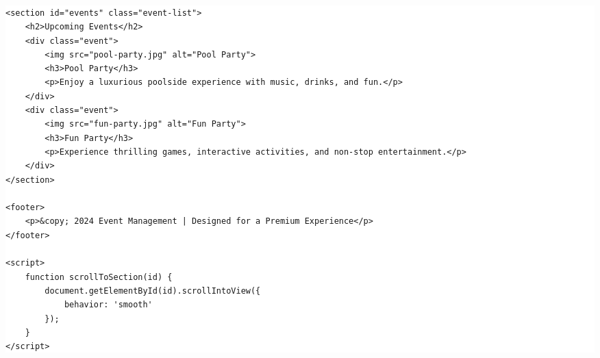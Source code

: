     <section id="events" class="event-list">
        <h2>Upcoming Events</h2>
        <div class="event">
            <img src="pool-party.jpg" alt="Pool Party">
            <h3>Pool Party</h3>
            <p>Enjoy a luxurious poolside experience with music, drinks, and fun.</p>
        </div>
        <div class="event">
            <img src="fun-party.jpg" alt="Fun Party">
            <h3>Fun Party</h3>
            <p>Experience thrilling games, interactive activities, and non-stop entertainment.</p>
        </div>
    </section>
    
    <footer>
        <p>&copy; 2024 Event Management | Designed for a Premium Experience</p>
    </footer>

    <script>
        function scrollToSection(id) {
            document.getElementById(id).scrollIntoView({
                behavior: 'smooth'
            });
        }
    </script>
</body>
</html>
